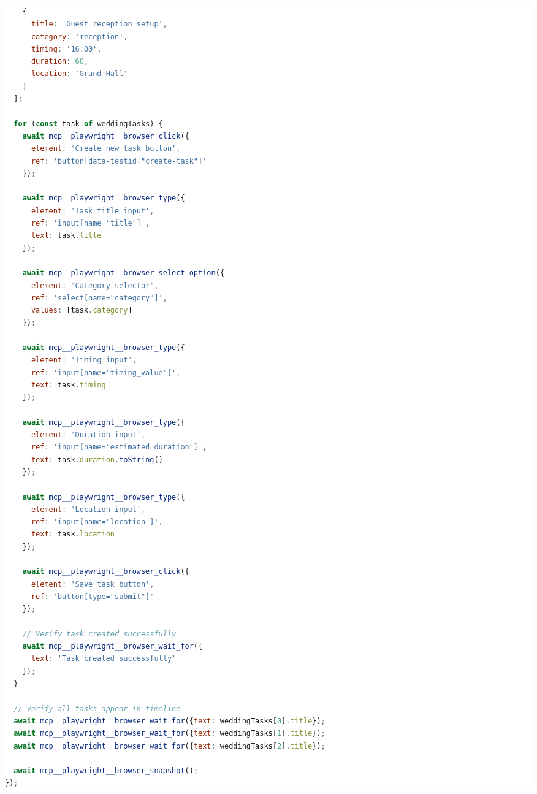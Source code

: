 ```javascript
    {
      title: 'Guest reception setup',
      category: 'reception',
      timing: '16:00',
      duration: 60,
      location: 'Grand Hall'
    }
  ];
  
  for (const task of weddingTasks) {
    await mcp__playwright__browser_click({
      element: 'Create new task button',
      ref: 'button[data-testid="create-task"]'
    });
    
    await mcp__playwright__browser_type({
      element: 'Task title input',
      ref: 'input[name="title"]',
      text: task.title
    });
    
    await mcp__playwright__browser_select_option({
      element: 'Category selector',
      ref: 'select[name="category"]',
      values: [task.category]
    });
    
    await mcp__playwright__browser_type({
      element: 'Timing input',
      ref: 'input[name="timing_value"]',
      text: task.timing
    });
    
    await mcp__playwright__browser_type({
      element: 'Duration input',
      ref: 'input[name="estimated_duration"]',
      text: task.duration.toString()
    });
    
    await mcp__playwright__browser_type({
      element: 'Location input',
      ref: 'input[name="location"]',
      text: task.location
    });
    
    await mcp__playwright__browser_click({
      element: 'Save task button',
      ref: 'button[type="submit"]'
    });
    
    // Verify task created successfully
    await mcp__playwright__browser_wait_for({
      text: 'Task created successfully'
    });
  }
  
  // Verify all tasks appear in timeline
  await mcp__playwright__browser_wait_for({text: weddingTasks[0].title});
  await mcp__playwright__browser_wait_for({text: weddingTasks[1].title});
  await mcp__playwright__browser_wait_for({text: weddingTasks[2].title});
  
  await mcp__playwright__browser_snapshot();
});
```